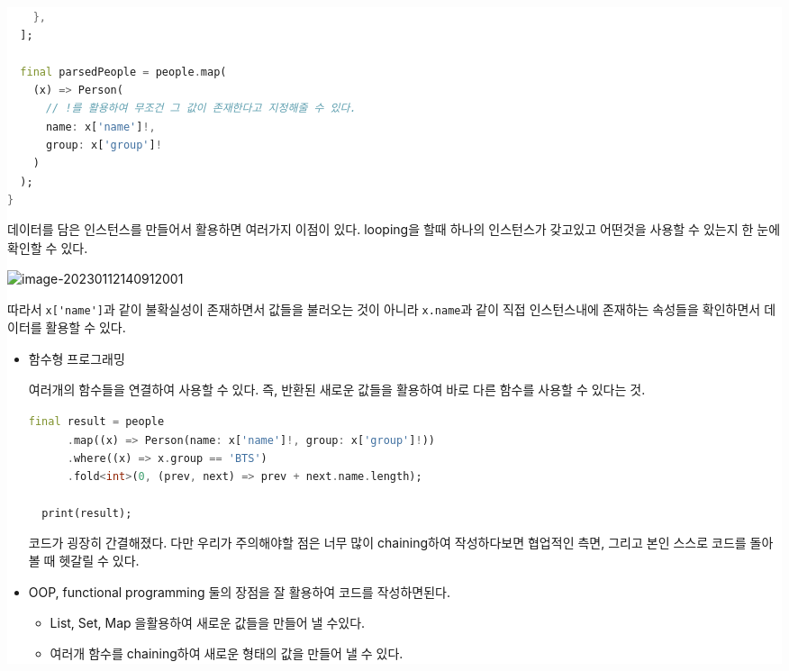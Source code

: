 ```dart
    },
  ];
  
  final parsedPeople = people.map(
    (x) => Person(
      // !를 활용하여 무조건 그 값이 존재한다고 지정해줄 수 있다.
      name: x['name']!,
      group: x['group']!
    )
  );
}
```

데이터를 담은 인스턴스를 만들어서 활용하면 여러가지 이점이 있다. looping을 할때 하나의 인스턴스가 갖고있고 어떤것을 사용할 수 있는지 한 눈에 확인할 수 있다. 

  ![image-20230112140912001](https://user-images.githubusercontent.com/77393619/212118948-c740a087-2a3b-4b91-85b0-d015efc5987a.png)

따라서 `x['name']`과 같이 불확실성이 존재하면서 값들을 불러오는 것이 아니라 `x.name`과 같이 직접 인스턴스내에 존재하는 속성들을 확인하면서 데이터를 활용할 수 있다.

- 함수형 프로그래밍

  여러개의 함수들을 연결하여 사용할 수 있다. 즉, 반환된 새로운 값들을 활용하여 바로 다른 함수를 사용할 수 있다는 것.

  ```dart
  final result = people
        .map((x) => Person(name: x['name']!, group: x['group']!))
        .where((x) => x.group == 'BTS')
        .fold<int>(0, (prev, next) => prev + next.name.length);
  
    print(result);
  ```

  코드가 굉장히 간결해졌다. 다만 우리가 주의해야할 점은 너무 많이 chaining하여 작성하다보면 협업적인 측면, 그리고 본인 스스로 코드를 돌아볼 때 헷갈릴 수 있다.

- OOP, functional programming 둘의 장점을 잘 활용하여 코드를 작성하면된다.

  - List, Set, Map 을활용하여 새로운 값들을 만들어 낼 수있다.

  - 여러개 함수를 chaining하여 새로운 형태의 값을 만들어 낼 수 있다.
